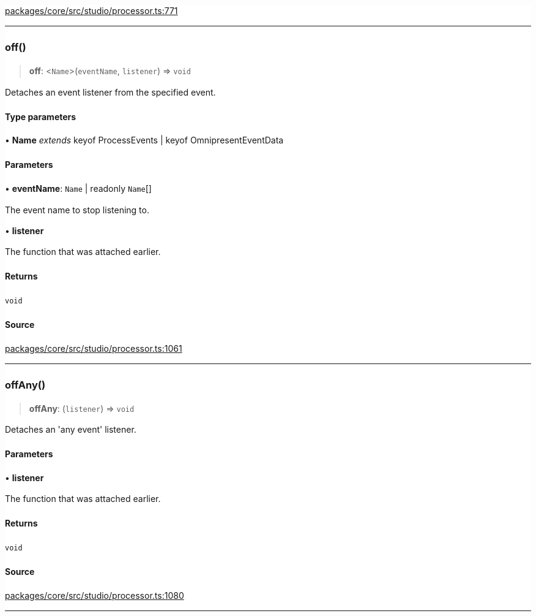 [packages/core/src/studio/processor.ts:771](https://github.com/VictorS67/encre/blob/42c3bddca4be2d23ad959c1c99381eefbf43789c/packages/core/src/studio/processor.ts#L771)

***

### off()

> **off**: \<`Name`\>(`eventName`, `listener`) => `void`

Detaches an event listener from the specified event.

#### Type parameters

• **Name** *extends* keyof ProcessEvents \| keyof OmnipresentEventData

#### Parameters

• **eventName**: `Name` \| readonly `Name`[]

The event name to stop listening to.

• **listener**

The function that was attached earlier.

#### Returns

`void`

#### Source

[packages/core/src/studio/processor.ts:1061](https://github.com/VictorS67/encre/blob/42c3bddca4be2d23ad959c1c99381eefbf43789c/packages/core/src/studio/processor.ts#L1061)

***

### offAny()

> **offAny**: (`listener`) => `void`

Detaches an 'any event' listener.

#### Parameters

• **listener**

The function that was attached earlier.

#### Returns

`void`

#### Source

[packages/core/src/studio/processor.ts:1080](https://github.com/VictorS67/encre/blob/42c3bddca4be2d23ad959c1c99381eefbf43789c/packages/core/src/studio/processor.ts#L1080)

***
